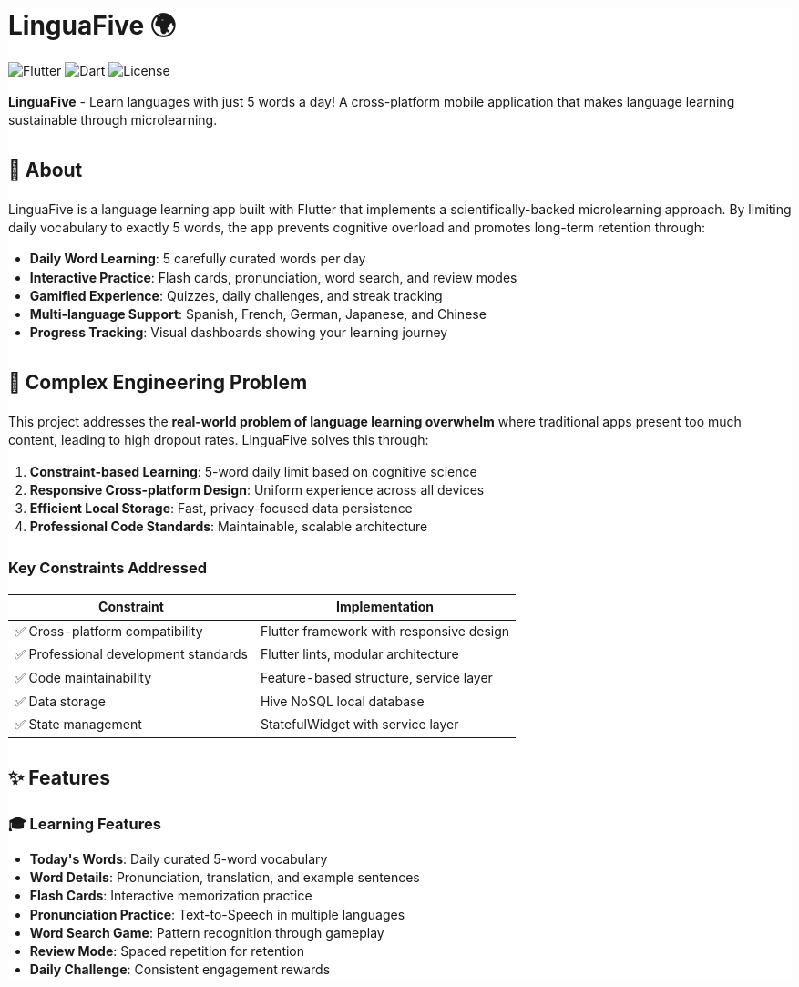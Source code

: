 # LinguaFive 🌍

[![Flutter](https://img.shields.io/badge/Flutter-3.9.0-02569B?logo=flutter)](https://flutter.dev)
[![Dart](https://img.shields.io/badge/Dart-3.9.0-0175C2?logo=dart)](https://dart.dev)
[![License](https://img.shields.io/badge/License-MIT-green.svg)](LICENSE)

**LinguaFive** - Learn languages with just 5 words a day! A cross-platform mobile application that makes language learning sustainable through microlearning.

## 📱 About

LinguaFive is a language learning app built with Flutter that implements a scientifically-backed microlearning approach. By limiting daily vocabulary to exactly 5 words, the app prevents cognitive overload and promotes long-term retention through:

- **Daily Word Learning**: 5 carefully curated words per day
- **Interactive Practice**: Flash cards, pronunciation, word search, and review modes
- **Gamified Experience**: Quizzes, daily challenges, and streak tracking
- **Multi-language Support**: Spanish, French, German, Japanese, and Chinese
- **Progress Tracking**: Visual dashboards showing your learning journey

## 🎯 Complex Engineering Problem

This project addresses the **real-world problem of language learning overwhelm** where traditional apps present too much content, leading to high dropout rates. LinguaFive solves this through:

1. **Constraint-based Learning**: 5-word daily limit based on cognitive science
2. **Responsive Cross-platform Design**: Uniform experience across all devices
3. **Efficient Local Storage**: Fast, privacy-focused data persistence
4. **Professional Code Standards**: Maintainable, scalable architecture

### Key Constraints Addressed

| Constraint | Implementation |
|------------|---------------|
| ✅ Cross-platform compatibility | Flutter framework with responsive design |
| ✅ Professional development standards | Flutter lints, modular architecture |
| ✅ Code maintainability | Feature-based structure, service layer |
| ✅ Data storage | Hive NoSQL local database |
| ✅ State management | StatefulWidget with service layer |

## ✨ Features

### 🎓 Learning Features
- **Today's Words**: Daily curated 5-word vocabulary
- **Word Details**: Pronunciation, translation, and example sentences
- **Flash Cards**: Interactive memorization practice
- **Pronunciation Practice**: Text-to-Speech in multiple languages
- **Word Search Game**: Pattern recognition through gameplay
- **Review Mode**: Spaced repetition for retention
- **Daily Challenge**: Consistent engagement rewards
